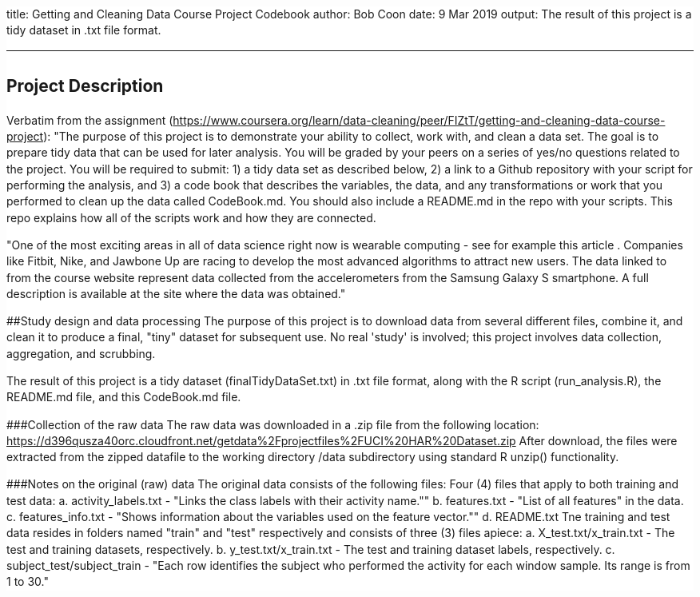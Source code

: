 title: Getting and Cleaning Data Course Project Codebook
author: Bob Coon
date: 9 Mar 2019
output:  The result of this project is a tidy dataset in .txt file format.

---

## Project Description
Verbatim from the assignment (https://www.coursera.org/learn/data-cleaning/peer/FIZtT/getting-and-cleaning-data-course-project):
"The purpose of this project is to demonstrate your ability to collect, work with, and clean a data set. The goal is to prepare tidy data that can be used for later analysis. You will be graded by your peers on a series of yes/no questions related to the project. You will be required to submit: 1) a tidy data set as described below, 2) a link to a Github repository with your script for performing the analysis, and 3) a code book that describes the variables, the data, and any transformations or work that you performed to clean up the data called CodeBook.md. You should also include a README.md in the repo with your scripts. This repo explains how all of the scripts work and how they are connected.

"One of the most exciting areas in all of data science right now is wearable computing - see for example this article . Companies like Fitbit, Nike, and Jawbone Up are racing to develop the most advanced algorithms to attract new users. The data linked to from the course website represent data collected from the accelerometers from the Samsung Galaxy S smartphone. A full description is available at the site where the data was obtained."


##Study design and data processing
The purpose of this project is to download data from several different files, combine it, and clean it to produce a final, "tiny" dataset for subsequent use.  No real 'study' is involved; this project involves data collection, aggregation, and scrubbing.

The result of this project is a tidy dataset (finalTidyDataSet.txt) in .txt file format, along with the 
R script (run_analysis.R), the README.md file, and this CodeBook.md file.


###Collection of the raw data
The raw data was downloaded in a .zip file from the following location:
https://d396qusza40orc.cloudfront.net/getdata%2Fprojectfiles%2FUCI%20HAR%20Dataset.zip
After download, the files were extracted from the zipped datafile to the working directory /data subdirectory using standard R unzip() functionality.


###Notes on the original (raw) data
The original data consists of the following files: 
Four (4) files that apply to both training and test data:
a.  activity_labels.txt - "Links the class labels with their activity name.""
b.  features.txt - "List of all features" in the data.
c.  features_info.txt - "Shows information about the variables used on the feature vector.""
d.  README.txt
Tne training and test data resides in folders named "train" and "test" respectively and consists of three (3) files apiece: 
a. X_test.txt/x_train.txt - The test and training datasets, respectively.
b. y_test.txt/x_train.txt - The test and training dataset labels, respectively.
c. subject_test/subject_train - "Each row identifies the subject who performed the activity for each window sample. Its range is from 1 to 30."
